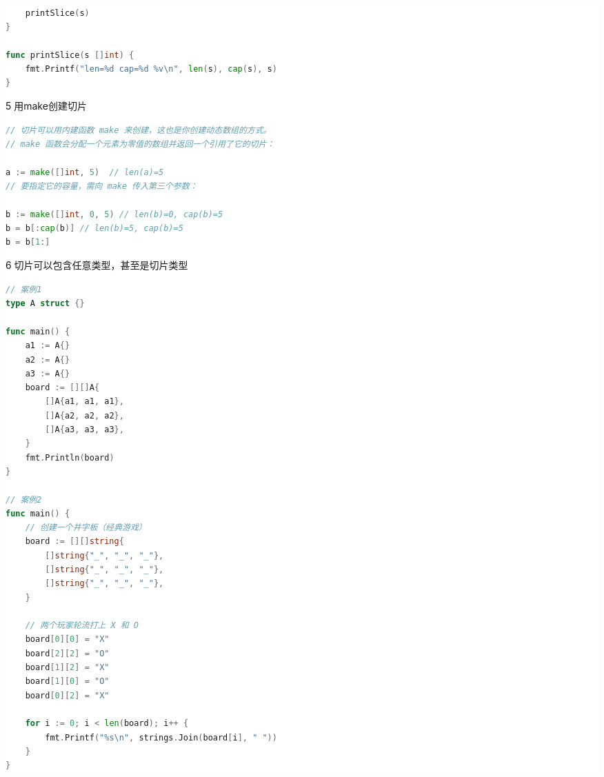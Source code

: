 ```go
	printSlice(s)
}

func printSlice(s []int) {
	fmt.Printf("len=%d cap=%d %v\n", len(s), cap(s), s)
}

```

5 用make创建切片

```go
// 切片可以用内建函数 make 来创建，这也是你创建动态数组的方式。
// make 函数会分配一个元素为零值的数组并返回一个引用了它的切片：

a := make([]int, 5)  // len(a)=5
// 要指定它的容量，需向 make 传入第三个参数：

b := make([]int, 0, 5) // len(b)=0, cap(b)=5
b = b[:cap(b)] // len(b)=5, cap(b)=5
b = b[1:]
```

6 切片可以包含任意类型，甚至是切片类型

```go
// 案例1
type A struct {}

func main() {
	a1 := A{}
	a2 := A{}
	a3 := A{}
	board := [][]A{
		[]A{a1, a1, a1},
		[]A{a2, a2, a2},
		[]A{a3, a3, a3},
	}
	fmt.Println(board)
}

// 案例2
func main() {
	// 创建一个井字板（经典游戏）
	board := [][]string{
		[]string{"_", "_", "_"},
		[]string{"_", "_", "_"},
		[]string{"_", "_", "_"},
	}

	// 两个玩家轮流打上 X 和 O
	board[0][0] = "X"
	board[2][2] = "O"
	board[1][2] = "X"
	board[1][0] = "O"
	board[0][2] = "X"

	for i := 0; i < len(board); i++ {
		fmt.Printf("%s\n", strings.Join(board[i], " "))
	}
}
```
